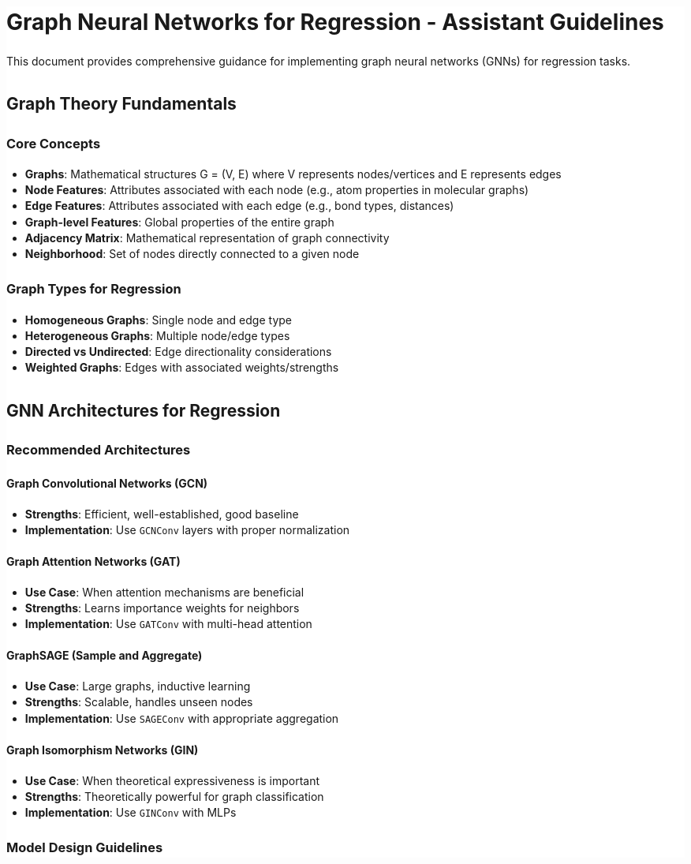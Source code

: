 # Graph Neural Networks for Regression - Assistant Guidelines

This document provides comprehensive guidance for implementing graph neural networks (GNNs) for regression tasks.

## Graph Theory Fundamentals

### Core Concepts
- **Graphs**: Mathematical structures G = (V, E) where V represents nodes/vertices and E represents edges
- **Node Features**: Attributes associated with each node (e.g., atom properties in molecular graphs)
- **Edge Features**: Attributes associated with each edge (e.g., bond types, distances)
- **Graph-level Features**: Global properties of the entire graph
- **Adjacency Matrix**: Mathematical representation of graph connectivity
- **Neighborhood**: Set of nodes directly connected to a given node

### Graph Types for Regression
- **Homogeneous Graphs**: Single node and edge type
- **Heterogeneous Graphs**: Multiple node/edge types
- **Directed vs Undirected**: Edge directionality considerations
- **Weighted Graphs**: Edges with associated weights/strengths

## GNN Architectures for Regression

### Recommended Architectures

#### Graph Convolutional Networks (GCN)
- **Strengths**: Efficient, well-established, good baseline
- **Implementation**: Use `GCNConv` layers with proper normalization

#### Graph Attention Networks (GAT)
- **Use Case**: When attention mechanisms are beneficial
- **Strengths**: Learns importance weights for neighbors
- **Implementation**: Use `GATConv` with multi-head attention

#### GraphSAGE (Sample and Aggregate)
- **Use Case**: Large graphs, inductive learning
- **Strengths**: Scalable, handles unseen nodes
- **Implementation**: Use `SAGEConv` with appropriate aggregation

#### Graph Isomorphism Networks (GIN)
- **Use Case**: When theoretical expressiveness is important
- **Strengths**: Theoretically powerful for graph classification
- **Implementation**: Use `GINConv` with MLPs

### Model Design Guidelines

